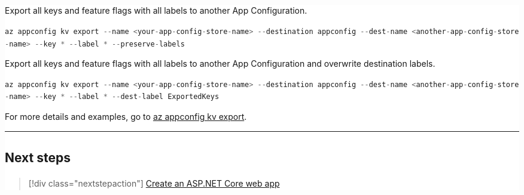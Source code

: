 Export all keys and feature flags with all labels to another App Configuration.

```python
az appconfig kv export --name <your-app-config-store-name> --destination appconfig --dest-name <another-app-config-store-name> --key * --label * --preserve-labels
```

Export all keys and feature flags with all labels to another App Configuration and overwrite destination labels.

```python
az appconfig kv export --name <your-app-config-store-name> --destination appconfig --dest-name <another-app-config-store-name> --key * --label * --dest-label ExportedKeys
```

For more details and examples, go to [az appconfig kv export](/cli/azure/appconfig/kv?view=azure-cli-latest#az-appconfig-kv-export&preserve-view=true).

---

## Next steps

> [!div class="nextstepaction"]
> [Create an ASP.NET Core web app](./quickstart-aspnet-core-app.md)
